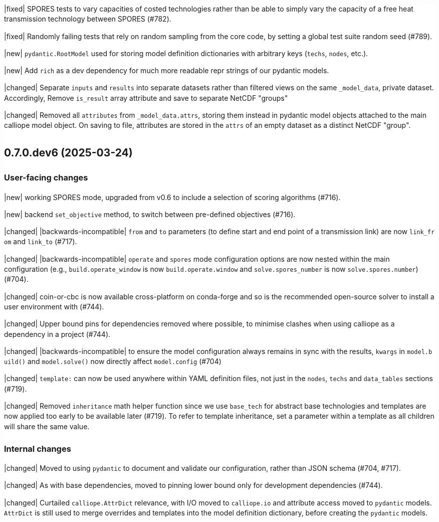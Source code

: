 |fixed| SPORES tests to vary capacities of costed technologies rather than be able to simply vary the capacity of a free heat transmission technology between SPORES (#782).

|fixed| Randomly failing tests that rely on random sampling from the core code, by setting a global test suite random seed (#789).

|new| `pydantic.RootModel` used for storing model definition dictionaries with arbitrary keys (`techs`, `nodes`, etc.).

|new| Add `rich` as a dev dependency for much more readable repr strings of our pydantic models.

|changed| Separate `inputs` and `results` into separate datasets rather than filtered views on the same `_model_data`, private dataset.
Accordingly, Remove `is_result` array attribute and save to separate NetCDF "groups"

|changed| Removed all `attributes` from `_model_data.attrs`, storing them instead in pydantic model objects attached to the main calliope model object.
On saving to file, attributes are stored in the `attrs` of an empty dataset as a distinct NetCDF "group".

## 0.7.0.dev6 (2025-03-24)

### User-facing changes

|new| working SPORES mode, upgraded from v0.6 to include a selection of scoring algorithms (#716).

|new| backend `set_objective` method, to switch between pre-defined objectives (#716).

|changed| |backwards-incompatible| `from` and `to` parameters (to define start and end point of a transmission link) are now `link_from` and `link_to` (#717).

|changed| |backwards-incompatible| `operate` and `spores` mode configuration options are now nested within the main configuration (e.g., `build.operate_window` is now `build.operate.window` and `solve.spores_number` is now `solve.spores.number`) (#704).

|changed| coin-or-cbc is now available cross-platform on conda-forge and so is the recommended open-source solver to install a user environment with (#744).

|changed| Upper bound pins for dependencies removed where possible, to minimise clashes when using calliope as a dependency in a project (#744).

|changed| |backwards-incompatible| to ensure the model configuration always remains in sync with the results, `kwargs` in `model.build()` and `model.solve()` now directly affect `model.config` (#704)

|changed| `template:` can now be used anywhere within YAML definition files, not just in the `nodes`, `techs` and `data_tables` sections (#719).

|changed| Removed `inheritance` math helper function since we use `base_tech` for abstract base technologies and templates are now applied too early to be available later (#719).
To refer to template inheritance, set a parameter within a template as all children will share the same value.

### Internal changes

|changed| Moved to using `pydantic` to document and validate our configuration, rather than JSON schema (#704, #717).

|changed| As with base dependencies, moved to pinning lower bound only for development dependencies (#744).

|changed| Curtailed `calliope.AttrDict` relevance, with I/O moved to `calliope.io` and attribute access moved to `pydantic` models.
`AttrDict` is still used to merge overrides and templates into the model definition dictionary, before creating the `pydantic` models.
